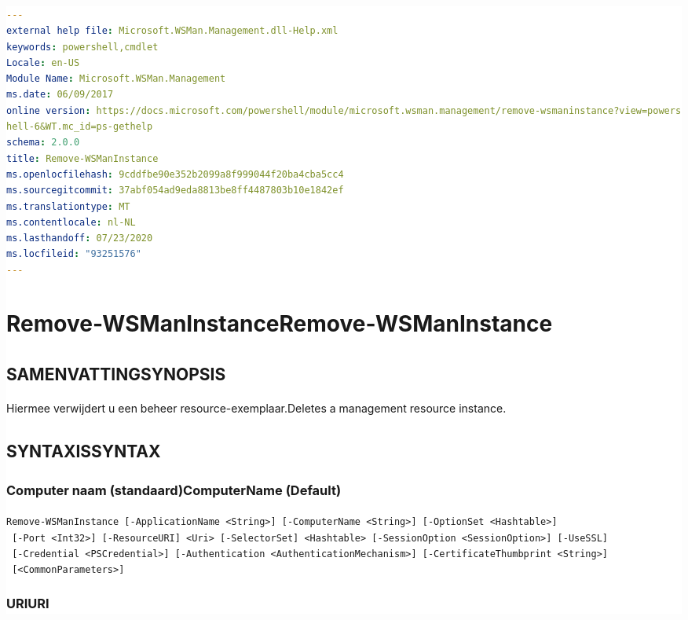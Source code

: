 ```yaml
---
external help file: Microsoft.WSMan.Management.dll-Help.xml
keywords: powershell,cmdlet
Locale: en-US
Module Name: Microsoft.WSMan.Management
ms.date: 06/09/2017
online version: https://docs.microsoft.com/powershell/module/microsoft.wsman.management/remove-wsmaninstance?view=powershell-6&WT.mc_id=ps-gethelp
schema: 2.0.0
title: Remove-WSManInstance
ms.openlocfilehash: 9cddfbe90e352b2099a8f999044f20ba4cba5cc4
ms.sourcegitcommit: 37abf054ad9eda8813be8ff4487803b10e1842ef
ms.translationtype: MT
ms.contentlocale: nl-NL
ms.lasthandoff: 07/23/2020
ms.locfileid: "93251576"
---
```

# <span data-ttu-id="472e6-103">Remove-WSManInstance</span><span class="sxs-lookup"><span data-stu-id="472e6-103">Remove-WSManInstance</span></span>

## <span data-ttu-id="472e6-104">SAMENVATTING</span><span class="sxs-lookup"><span data-stu-id="472e6-104">SYNOPSIS</span></span>
<span data-ttu-id="472e6-105">Hiermee verwijdert u een beheer resource-exemplaar.</span><span class="sxs-lookup"><span data-stu-id="472e6-105">Deletes a management resource instance.</span></span>

## <span data-ttu-id="472e6-106">SYNTAXIS</span><span class="sxs-lookup"><span data-stu-id="472e6-106">SYNTAX</span></span>

### <span data-ttu-id="472e6-107">Computer naam (standaard)</span><span class="sxs-lookup"><span data-stu-id="472e6-107">ComputerName (Default)</span></span>

```
Remove-WSManInstance [-ApplicationName <String>] [-ComputerName <String>] [-OptionSet <Hashtable>]
 [-Port <Int32>] [-ResourceURI] <Uri> [-SelectorSet] <Hashtable> [-SessionOption <SessionOption>] [-UseSSL]
 [-Credential <PSCredential>] [-Authentication <AuthenticationMechanism>] [-CertificateThumbprint <String>]
 [<CommonParameters>]
```

### <span data-ttu-id="472e6-108">URI</span><span class="sxs-lookup"><span data-stu-id="472e6-108">URI</span></span>
